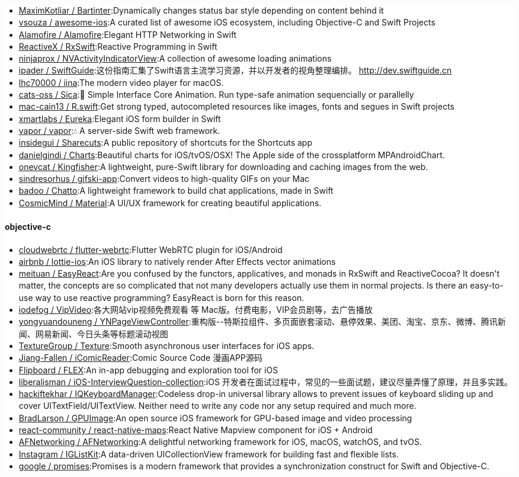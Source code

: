 * [MaximKotliar / Bartinter](https://github.com/MaximKotliar/Bartinter):Dynamically changes status bar style depending on content behind it
* [vsouza / awesome-ios](https://github.com/vsouza/awesome-ios):A curated list of awesome iOS ecosystem, including Objective-C and Swift Projects
* [Alamofire / Alamofire](https://github.com/Alamofire/Alamofire):Elegant HTTP Networking in Swift
* [ReactiveX / RxSwift](https://github.com/ReactiveX/RxSwift):Reactive Programming in Swift
* [ninjaprox / NVActivityIndicatorView](https://github.com/ninjaprox/NVActivityIndicatorView):A collection of awesome loading animations
* [ipader / SwiftGuide](https://github.com/ipader/SwiftGuide):这份指南汇集了Swift语言主流学习资源，并以开发者的视角整理编排。 http://dev.swiftguide.cn
* [lhc70000 / iina](https://github.com/lhc70000/iina):The modern video player for macOS.
* [cats-oss / Sica](https://github.com/cats-oss/Sica):🦌 Simple Interface Core Animation. Run type-safe animation sequencially or parallelly
* [mac-cain13 / R.swift](https://github.com/mac-cain13/R.swift):Get strong typed, autocompleted resources like images, fonts and segues in Swift projects
* [xmartlabs / Eureka](https://github.com/xmartlabs/Eureka):Elegant iOS form builder in Swift
* [vapor / vapor](https://github.com/vapor/vapor):💧 A server-side Swift web framework.
* [insidegui / Sharecuts](https://github.com/insidegui/Sharecuts):A public repository of shortcuts for the Shortcuts app
* [danielgindi / Charts](https://github.com/danielgindi/Charts):Beautiful charts for iOS/tvOS/OSX! The Apple side of the crossplatform MPAndroidChart.
* [onevcat / Kingfisher](https://github.com/onevcat/Kingfisher):A lightweight, pure-Swift library for downloading and caching images from the web.
* [sindresorhus / gifski-app](https://github.com/sindresorhus/gifski-app):Convert videos to high-quality GIFs on your Mac
* [badoo / Chatto](https://github.com/badoo/Chatto):A lightweight framework to build chat applications, made in Swift
* [CosmicMind / Material](https://github.com/CosmicMind/Material):A UI/UX framework for creating beautiful applications.

#### objective-c
* [cloudwebrtc / flutter-webrtc](https://github.com/cloudwebrtc/flutter-webrtc):Flutter WebRTC plugin for iOS/Android
* [airbnb / lottie-ios](https://github.com/airbnb/lottie-ios):An iOS library to natively render After Effects vector animations
* [meituan / EasyReact](https://github.com/meituan/EasyReact):Are you confused by the functors, applicatives, and monads in RxSwift and ReactiveCocoa? It doesn't matter, the concepts are so complicated that not many developers actually use them in normal projects. Is there an easy-to-use way to use reactive programming? EasyReact is born for this reason.
* [iodefog / VipVideo](https://github.com/iodefog/VipVideo):各大网站vip视频免费观看 等 Mac版。付费电影，VIP会员剧等，去广告播放
* [yongyuandouneng / YNPageViewController](https://github.com/yongyuandouneng/YNPageViewController):重构版--特斯拉组件、多页面嵌套滚动、悬停效果、美团、淘宝、京东、微博、腾讯新闻、网易新闻、今日头条等标题滚动视图
* [TextureGroup / Texture](https://github.com/TextureGroup/Texture):Smooth asynchronous user interfaces for iOS apps.
* [Jiang-Fallen / iComicReader](https://github.com/Jiang-Fallen/iComicReader):Comic Source Code 漫画APP源码
* [Flipboard / FLEX](https://github.com/Flipboard/FLEX):An in-app debugging and exploration tool for iOS
* [liberalisman / iOS-InterviewQuestion-collection](https://github.com/liberalisman/iOS-InterviewQuestion-collection):iOS 开发者在面试过程中，常见的一些面试题，建议尽量弄懂了原理，并且多实践。
* [hackiftekhar / IQKeyboardManager](https://github.com/hackiftekhar/IQKeyboardManager):Codeless drop-in universal library allows to prevent issues of keyboard sliding up and cover UITextField/UITextView. Neither need to write any code nor any setup required and much more.
* [BradLarson / GPUImage](https://github.com/BradLarson/GPUImage):An open source iOS framework for GPU-based image and video processing
* [react-community / react-native-maps](https://github.com/react-community/react-native-maps):React Native Mapview component for iOS + Android
* [AFNetworking / AFNetworking](https://github.com/AFNetworking/AFNetworking):A delightful networking framework for iOS, macOS, watchOS, and tvOS.
* [Instagram / IGListKit](https://github.com/Instagram/IGListKit):A data-driven UICollectionView framework for building fast and flexible lists.
* [google / promises](https://github.com/google/promises):Promises is a modern framework that provides a synchronization construct for Swift and Objective-C.